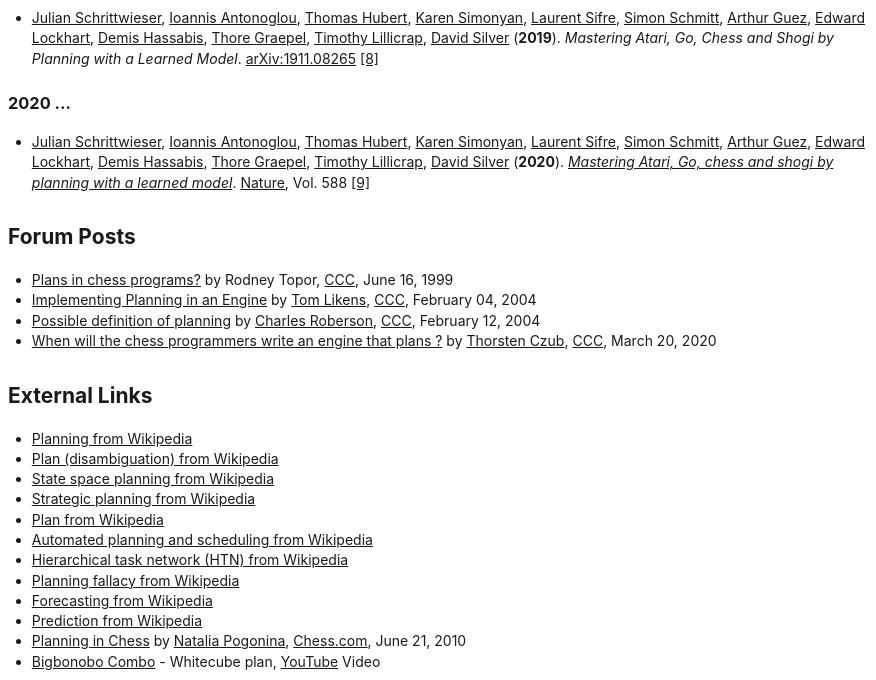 * [Julian Schrittwieser](Julian_Schrittwieser "Julian Schrittwieser"), [Ioannis Antonoglou](Ioannis_Antonoglou "Ioannis Antonoglou"), [Thomas Hubert](Thomas_Hubert "Thomas Hubert"), [Karen Simonyan](Karen_Simonyan "Karen Simonyan"), [Laurent Sifre](Laurent_Sifre "Laurent Sifre"), [Simon Schmitt](index.php?title=Simon_Schmitt&action=edit&redlink=1 "Simon Schmitt (page does not exist)"), [Arthur Guez](Arthur_Guez "Arthur Guez"), [Edward Lockhart](Edward_Lockhart "Edward Lockhart"), [Demis Hassabis](Demis_Hassabis "Demis Hassabis"), [Thore Graepel](Thore_Graepel "Thore Graepel"), [Timothy Lillicrap](Timothy_Lillicrap "Timothy Lillicrap"), [David Silver](David_Silver "David Silver") (**2019**). *Mastering Atari, Go, Chess and Shogi by Planning with a Learned Model*. [arXiv:1911.08265](https://arxiv.org/abs/1911.08265) [[8]](#cite_note-8)


### 2020 ...


* [Julian Schrittwieser](Julian_Schrittwieser "Julian Schrittwieser"), [Ioannis Antonoglou](Ioannis_Antonoglou "Ioannis Antonoglou"), [Thomas Hubert](Thomas_Hubert "Thomas Hubert"), [Karen Simonyan](Karen_Simonyan "Karen Simonyan"), [Laurent Sifre](Laurent_Sifre "Laurent Sifre"), [Simon Schmitt](index.php?title=Simon_Schmitt&action=edit&redlink=1 "Simon Schmitt (page does not exist)"), [Arthur Guez](Arthur_Guez "Arthur Guez"), [Edward Lockhart](Edward_Lockhart "Edward Lockhart"), [Demis Hassabis](Demis_Hassabis "Demis Hassabis"), [Thore Graepel](Thore_Graepel "Thore Graepel"), [Timothy Lillicrap](Timothy_Lillicrap "Timothy Lillicrap"), [David Silver](David_Silver "David Silver") (**2020**). *[Mastering Atari, Go, chess and shogi by planning with a learned model](https://www.nature.com/articles/s41586-020-03051-4)*. [Nature](https://en.wikipedia.org/wiki/Nature_%28journal%29), Vol. 588 [[9]](#cite_note-9)


## Forum Posts


* [Plans in chess programs?](https://www.stmintz.com/ccc/index.php?id=56104) by Rodney Topor, [CCC](CCC "CCC"), June 16, 1999
* [Implementing Planning in an Engine](https://www.stmintz.com/ccc/index.php?id=347144) by [Tom Likens](Tom_Likens "Tom Likens"), [CCC](CCC "CCC"), February 04, 2004
* [Possible definition of planning](https://www.stmintz.com/ccc/index.php?id=348682) by [Charles Roberson](Charles_Roberson "Charles Roberson"), [CCC](CCC "CCC"), February 12, 2004
* [When will the chess programmers write an engine that plans ?](http://www.talkchess.com/forum3/viewtopic.php?f=2&t=73418) by [Thorsten Czub](Thorsten_Czub "Thorsten Czub"), [CCC](CCC "CCC"), March 20, 2020


## External Links


* [Planning from Wikipedia](https://en.wikipedia.org/wiki/Planning)
* [Plan (disambiguation) from Wikipedia](https://en.wikipedia.org/wiki/Plan_%28disambiguation%29)
* [State space planning from Wikipedia](https://en.wikipedia.org/wiki/State_space_planning)
* [Strategic planning from Wikipedia](https://en.wikipedia.org/wiki/Strategic_planning)
* [Plan from Wikipedia](https://en.wikipedia.org/wiki/Plan)
* [Automated planning and scheduling from Wikipedia](https://en.wikipedia.org/wiki/Automated_planning_and_scheduling)
* [Hierarchical task network (HTN) from Wikipedia](https://en.wikipedia.org/wiki/Hierarchical_task_network)
* [Planning fallacy from Wikipedia](https://en.wikipedia.org/wiki/Planning_fallacy)
* [Forecasting from Wikipedia](https://en.wikipedia.org/wiki/Forecasting)
* [Prediction from Wikipedia](https://en.wikipedia.org/wiki/Prediction)
* [Planning in Chess](https://www.chess.com/article/view/planning-in-chess) by [Natalia Pogonina](https://en.wikipedia.org/wiki/Natalia_Pogonina), [Chess.com](index.php?title=Chess.com&action=edit&redlink=1 "Chess.com (page does not exist)"), June 21, 2010
* [Bigbonobo Combo](http://opsound.org/artist/bigbonobotheinternationalbigbono/) - Whitecube plan, [YouTube](https://en.wikipedia.org/wiki/YouTube) Video
